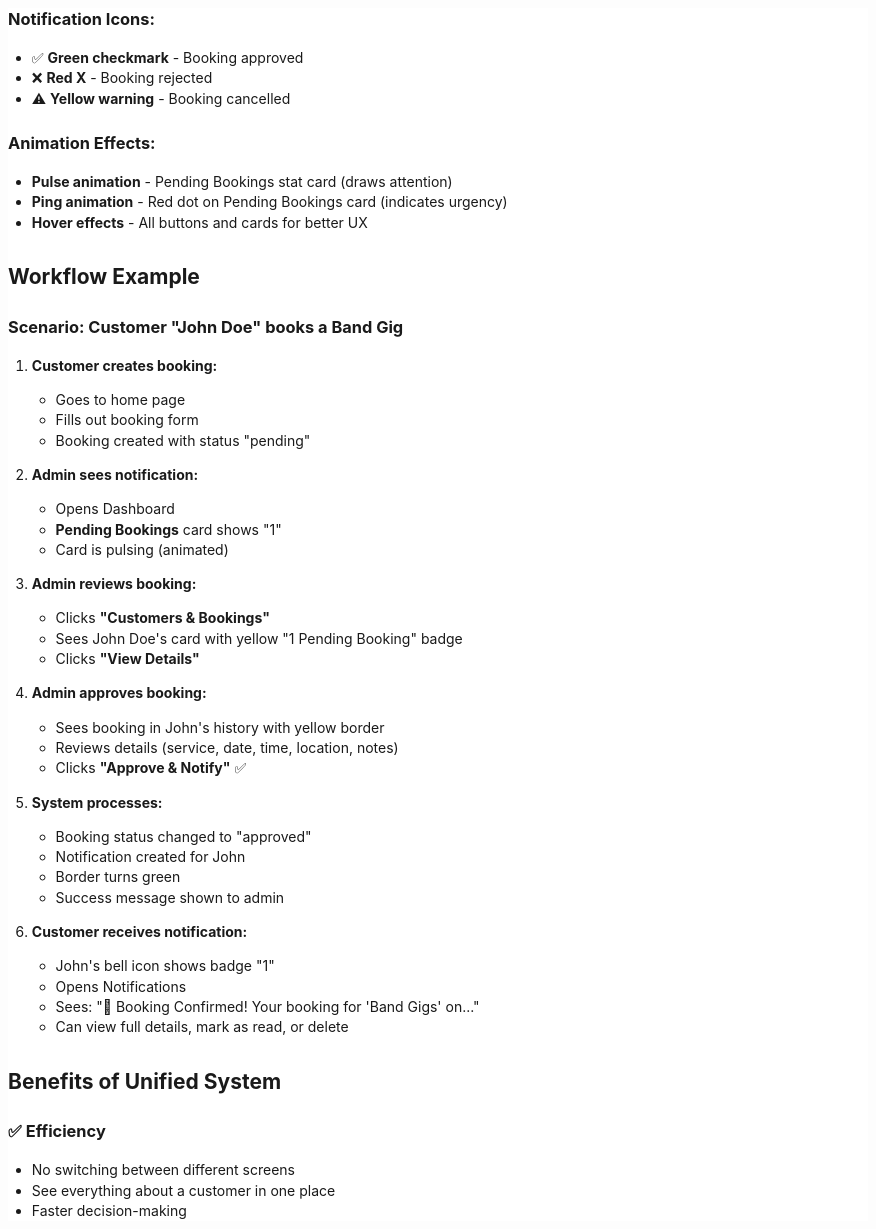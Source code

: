 ### Notification Icons:
- ✅ **Green checkmark** - Booking approved
- ❌ **Red X** - Booking rejected
- ⚠️ **Yellow warning** - Booking cancelled

### Animation Effects:
- **Pulse animation** - Pending Bookings stat card (draws attention)
- **Ping animation** - Red dot on Pending Bookings card (indicates urgency)
- **Hover effects** - All buttons and cards for better UX

## Workflow Example

### Scenario: Customer "John Doe" books a Band Gig

1. **Customer creates booking:**
   - Goes to home page
   - Fills out booking form
   - Booking created with status "pending"

2. **Admin sees notification:**
   - Opens Dashboard
   - **Pending Bookings** card shows "1"
   - Card is pulsing (animated)

3. **Admin reviews booking:**
   - Clicks **"Customers & Bookings"**
   - Sees John Doe's card with yellow "1 Pending Booking" badge
   - Clicks **"View Details"**

4. **Admin approves booking:**
   - Sees booking in John's history with yellow border
   - Reviews details (service, date, time, location, notes)
   - Clicks **"Approve & Notify"** ✅

5. **System processes:**
   - Booking status changed to "approved"
   - Notification created for John
   - Border turns green
   - Success message shown to admin

6. **Customer receives notification:**
   - John's bell icon shows badge "1"
   - Opens Notifications
   - Sees: "🎉 Booking Confirmed! Your booking for 'Band Gigs' on..."
   - Can view full details, mark as read, or delete

## Benefits of Unified System

### ✅ Efficiency
- No switching between different screens
- See everything about a customer in one place
- Faster decision-making
